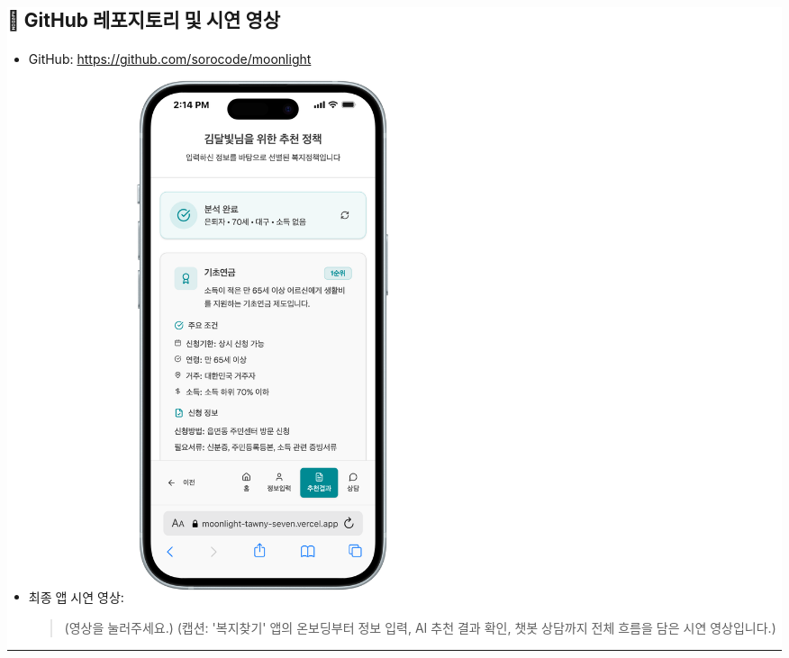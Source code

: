 <a id="links"></a>
## 🔗 GitHub 레포지토리 및 시연 영상
- GitHub: https://github.com/sorocode/moonlight  
- 최종 앱 시연 영상:
  <a href="https://www.youtube.com/watch?v=MgGM9xnIyI0" target="_blank">
    <img src="./docs/images/demo-thumbnail.png" alt="시연 영상 썸네일" width="300"/>
  </a>
  > (영상을 눌러주세요.)
  > (캡션: '복지찾기' 앱의 온보딩부터 정보 입력, AI 추천 결과 확인, 챗봇 상담까지 전체 흐름을 담은 시연 영상입니다.)

---